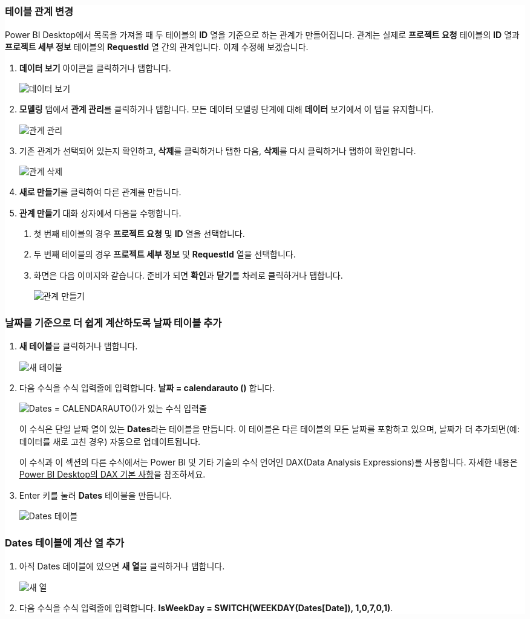 ### <a name="change-table-relationships"></a>테이블 관계 변경
Power BI Desktop에서 목록을 가져올 때 두 테이블의 **ID** 열을 기준으로 하는 관계가 만들어집니다. 관계는 실제로 **프로젝트 요청** 테이블의 **ID** 열과 **프로젝트 세부 정보** 테이블의 **RequestId** 열 간의 관계입니다. 이제 수정해 보겠습니다.

1. **데이터 보기** 아이콘을 클릭하거나 탭합니다.
   
    ![데이터 보기](./media/sharepoint-scenario-build-report/05-02-01-data-view.png)

2. **모델링** 탭에서 **관계 관리**를 클릭하거나 탭합니다. 모든 데이터 모델링 단계에 대해 **데이터** 보기에서 이 탭을 유지합니다.
   
    ![관계 관리](./media/sharepoint-scenario-build-report/05-02-02-manage-relationships.png)

3. 기존 관계가 선택되어 있는지 확인하고, **삭제**를 클릭하거나 탭한 다음, **삭제**를 다시 클릭하거나 탭하여 확인합니다.
   
    ![관계 삭제](./media/sharepoint-scenario-build-report/05-02-03-delete-relationship.png)

4. **새로 만들기**를 클릭하여 다른 관계를 만듭니다.

5. **관계 만들기** 대화 상자에서 다음을 수행합니다.
   
   1. 첫 번째 테이블의 경우 **프로젝트 요청** 및 **ID** 열을 선택합니다.
   
   2. 두 번째 테이블의 경우 **프로젝트 세부 정보** 및 **RequestId** 열을 선택합니다.
   
   3. 화면은 다음 이미지와 같습니다. 준비가 되면 **확인**과 **닫기**를 차례로 클릭하거나 탭합니다.
      
       ![관계 만들기](./media/sharepoint-scenario-build-report/05-02-04-create-relationship.png)

### <a name="add-a-date-table-to-make-date-based-calculations-easier"></a>날짜를 기준으로 더 쉽게 계산하도록 날짜 테이블 추가
1. **새 테이블**을 클릭하거나 탭합니다.
   
    ![새 테이블](./media/sharepoint-scenario-build-report/05-02-05-modeling-table.png)
2. 다음 수식을 수식 입력줄에 입력합니다. **날짜 = calendarauto ()** 합니다.
   
    ![Dates = CALENDARAUTO()가 있는 수식 입력줄](./media/sharepoint-scenario-build-report/05-02-06-formula-bar.png)
   
    이 수식은 단일 날짜 열이 있는 **Dates**라는 테이블을 만듭니다. 이 테이블은 다른 테이블의 모든 날짜를 포함하고 있으며, 날짜가 더 추가되면(예: 데이터를 새로 고친 경우) 자동으로 업데이트됩니다.
   
    이 수식과 이 섹션의 다른 수식에서는 Power BI 및 기타 기술의 수식 언어인 DAX(Data Analysis Expressions)를 사용합니다. 자세한 내용은 [Power BI Desktop의 DAX 기본 사항](https://docs.microsoft.com/power-bi/desktop-quickstart-learn-dax-basics)을 참조하세요.
3. Enter 키를 눌러 **Dates** 테이블을 만듭니다.
   
    ![Dates 테이블](./media/sharepoint-scenario-build-report/05-02-07-date-table.png)

### <a name="add-a-calculated-column-to-the-dates-table"></a>Dates 테이블에 계산 열 추가
1. 아직 Dates 테이블에 있으면 **새 열**을 클릭하거나 탭합니다.
   
    ![새 열](./media/sharepoint-scenario-build-report/05-02-00-modeling-column.png)
2. 다음 수식을 수식 입력줄에 입력합니다. **IsWeekDay = SWITCH(WEEKDAY(Dates[Date]), 1,0,7,0,1)**.
   
